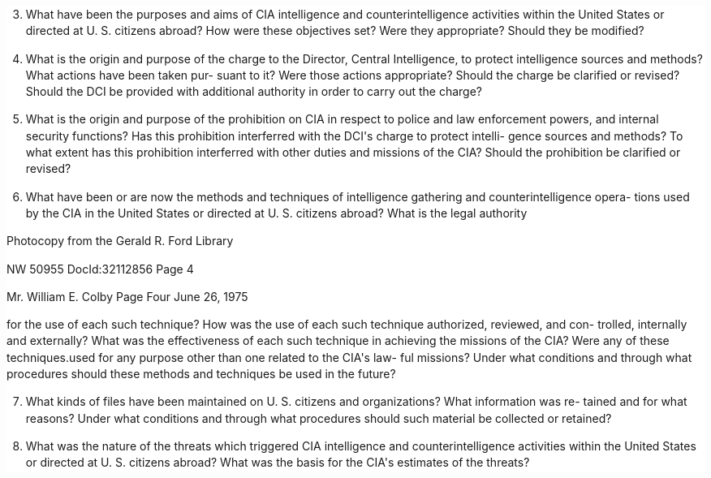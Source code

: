 3. What have been the purposes and aims of CIA intelligence
and counterintelligence activities within the United
States or directed at U. S. citizens abroad? How were
these objectives set? Were they appropriate? Should
they be modified?

4. What is the origin and purpose of the charge to the
Director, Central Intelligence, to protect intelligence
sources and methods? What actions have been taken pur-
suant to it? Were those actions appropriate? Should
the charge be clarified or revised? Should the DCI be
provided with additional authority in order to carry
out the charge?

5. What is the origin and purpose of the prohibition on
CIA in respect to police and law enforcement powers,
and internal security functions? Has this prohibition
interferred with the DCI's charge to protect intelli-
gence sources and methods? To what extent has this
prohibition interferred with other duties and missions
of the CIA? Should the prohibition be clarified or
revised?

6. What have been or are now the methods and techniques
of intelligence gathering and counterintelligence opera-
tions used by the CIA in the United States or directed
at U. S. citizens abroad? What is the legal authority

Photocopy from the Gerald R. Ford Library

NW 50955 DocId:32112856 Page 4

Mr. William E. Colby
Page Four June 26, 1975

for the use of each such technique? How was the use
of each such technique authorized, reviewed, and con-
trolled, internally and externally? What was the
effectiveness of each such technique in achieving the
missions of the CIA? Were any of these techniques.used
for any purpose other than one related to the CIA's law-
ful missions? Under what conditions and through what
procedures should these methods and techniques be used
in the future?

7. What kinds of files have been maintained on U. S.
citizens and organizations? What information was re-
tained and for what reasons? Under what conditions
and through what procedures should such material be
collected or retained?

8. What was the nature of the threats which triggered CIA
intelligence and counterintelligence activities within
the United States or directed at U. S. citizens abroad?
What was the basis for the CIA's estimates of the
threats?
